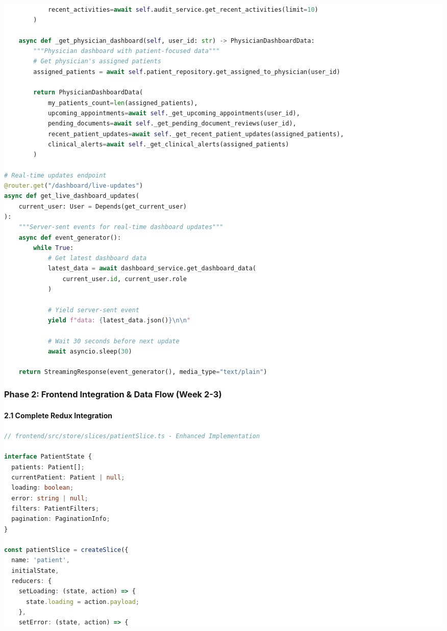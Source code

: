 ```python
            recent_activities=await self.audit_service.get_recent_activities(limit=10)
        )
    
    async def _get_physician_dashboard(self, user_id: str) -> PhysicianDashboardData:
        """Physician dashboard with patient-focused data"""
        # Get physician's assigned patients
        assigned_patients = await self.patient_repository.get_assigned_to_physician(user_id)
        
        return PhysicianDashboardData(
            my_patients_count=len(assigned_patients),
            upcoming_appointments=await self._get_upcoming_appointments(user_id),
            pending_documents=await self._get_pending_document_reviews(user_id),
            recent_patient_updates=await self._get_recent_patient_updates(assigned_patients),
            clinical_alerts=await self._get_clinical_alerts(assigned_patients)
        )

# Real-time updates endpoint
@router.get("/dashboard/live-updates")
async def get_live_dashboard_updates(
    current_user: User = Depends(get_current_user)
):
    """Server-sent events for real-time dashboard updates"""
    async def event_generator():
        while True:
            # Get latest dashboard data
            latest_data = await dashboard_service.get_dashboard_data(
                current_user.id, current_user.role
            )
            
            # Yield server-sent event
            yield f"data: {latest_data.json()}\n\n"
            
            # Wait 30 seconds before next update
            await asyncio.sleep(30)
    
    return StreamingResponse(event_generator(), media_type="text/plain")
```

### **Phase 2: Frontend Integration & Data Flow (Week 2-3)**

#### **2.1 Complete Redux Integration**

```typescript
// frontend/src/store/slices/patientSlice.ts - Enhanced Implementation

interface PatientState {
  patients: Patient[];
  currentPatient: Patient | null;
  loading: boolean;
  error: string | null;
  filters: PatientFilters;
  pagination: PaginationInfo;
}

const patientSlice = createSlice({
  name: 'patient',
  initialState,
  reducers: {
    setLoading: (state, action) => {
      state.loading = action.payload;
    },
    setError: (state, action) => {
```